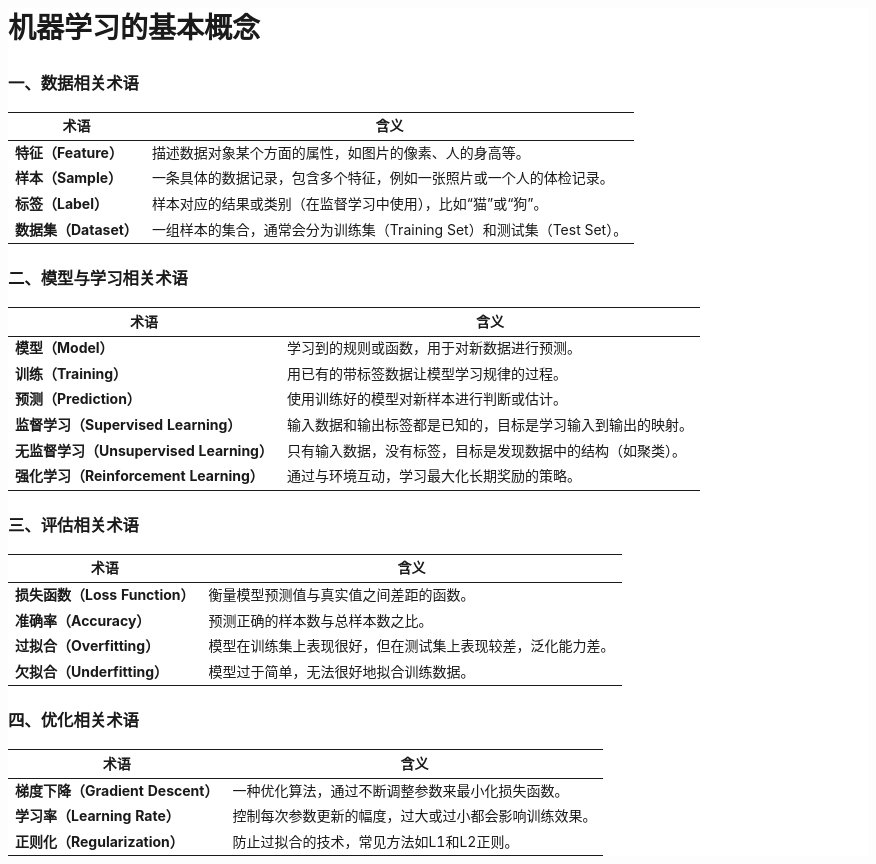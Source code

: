 # 机器学习的基本概念

### 一、**数据相关术语**

|术语|含义|
|---|---|
|**特征（Feature）**|描述数据对象某个方面的属性，如图片的像素、人的身高等。|
|**样本（Sample）**|一条具体的数据记录，包含多个特征，例如一张照片或一个人的体检记录。|
|**标签（Label）**|样本对应的结果或类别（在监督学习中使用），比如“猫”或“狗”。|
|**数据集（Dataset）**|一组样本的集合，通常会分为训练集（Training Set）和测试集（Test Set）。|

### 二、**模型与学习相关术语**

|术语|含义|
|---|---|
|**模型（Model）**|学习到的规则或函数，用于对新数据进行预测。|
|**训练（Training）**|用已有的带标签数据让模型学习规律的过程。|
|**预测（Prediction）**|使用训练好的模型对新样本进行判断或估计。|
|**监督学习（Supervised Learning）**|输入数据和输出标签都是已知的，目标是学习输入到输出的映射。|
|**无监督学习（Unsupervised Learning）**|只有输入数据，没有标签，目标是发现数据中的结构（如聚类）。|
|**强化学习（Reinforcement Learning）**|通过与环境互动，学习最大化长期奖励的策略。|

### 三、**评估相关术语**

|术语|含义|
|---|---|
|**损失函数（Loss Function）**|衡量模型预测值与真实值之间差距的函数。|
|**准确率（Accuracy）**|预测正确的样本数与总样本数之比。|
|**过拟合（Overfitting）**|模型在训练集上表现很好，但在测试集上表现较差，泛化能力差。|
|**欠拟合（Underfitting）**|模型过于简单，无法很好地拟合训练数据。|

### 四、**优化相关术语**

|术语|含义|
|---|---|
|**梯度下降（Gradient Descent）**|一种优化算法，通过不断调整参数来最小化损失函数。|
|**学习率（Learning Rate）**|控制每次参数更新的幅度，过大或过小都会影响训练效果。|
|**正则化（Regularization）**|防止过拟合的技术，常见方法如L1和L2正则。|
